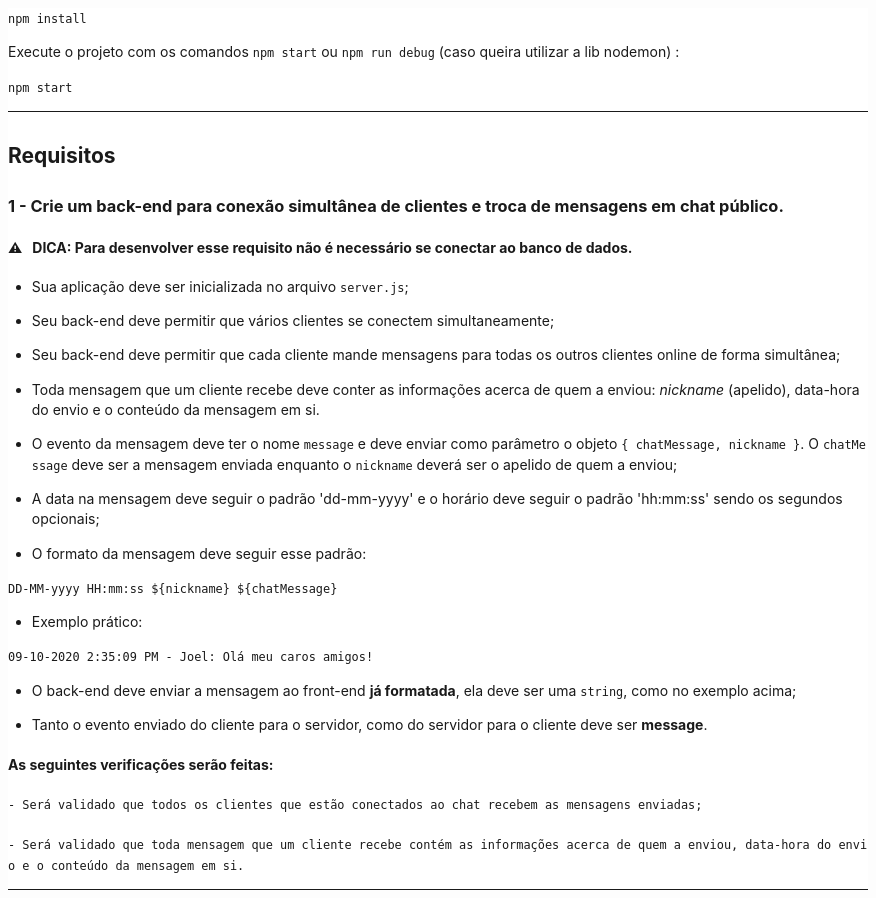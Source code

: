 ```bash
npm install
```

Execute o projeto com os comandos `npm start` ou `npm run debug` (caso queira utilizar a lib nodemon) :

```bash
npm start
```

---

## Requisitos

### 1 - Crie um back-end para conexão simultânea de clientes e troca de mensagens em chat público.

#### ⚠️ &nbsp; DICA: Para desenvolver esse requisito não é necessário se conectar ao banco de dados.

- Sua aplicação deve ser inicializada no arquivo `server.js`;

- Seu back-end deve permitir que vários clientes se conectem simultaneamente;

- Seu back-end deve permitir que cada cliente mande mensagens para todas os outros clientes online de forma simultânea;

- Toda mensagem que um cliente recebe deve conter as informações acerca de quem a enviou: _nickname_ (apelido), data-hora do envio e o conteúdo da mensagem em si.

 - O evento da mensagem deve ter o nome `message` e deve enviar como parâmetro o objeto `{ chatMessage, nickname }`. O `chatMessage` deve ser a mensagem enviada enquanto o `nickname` deverá ser o apelido de quem a enviou;

 - A data na mensagem deve seguir o padrão 'dd-mm-yyyy' e o horário deve seguir o padrão 'hh:mm:ss' sendo os segundos opcionais;

 - O formato da mensagem deve seguir esse padrão:

`DD-MM-yyyy HH:mm:ss ${nickname} ${chatMessage}`

- Exemplo prático:

`09-10-2020 2:35:09 PM - Joel: Olá meu caros amigos!`

- O back-end deve enviar a mensagem ao front-end **já formatada**, ela deve ser uma `string`, como no exemplo acima;

- Tanto o evento enviado do cliente para o servidor, como do servidor para o cliente deve ser **message**.


#### As seguintes verificações serão feitas:
```
- Será validado que todos os clientes que estão conectados ao chat recebem as mensagens enviadas;

- Será validado que toda mensagem que um cliente recebe contém as informações acerca de quem a enviou, data-hora do envio e o conteúdo da mensagem em si.
```
---

